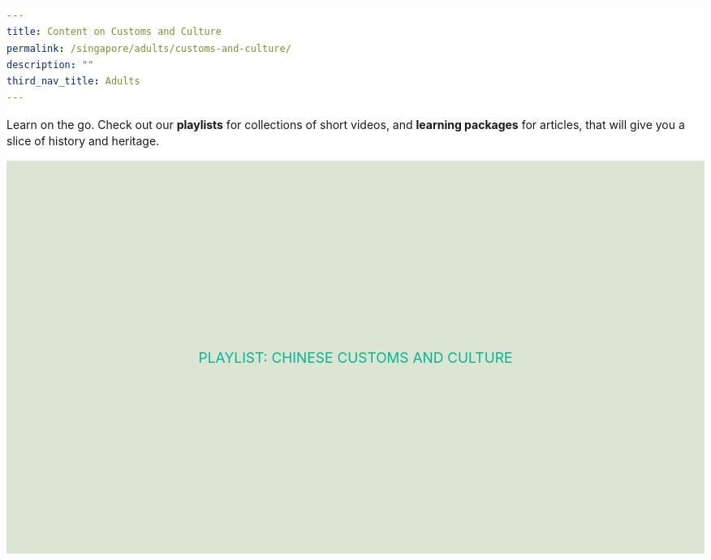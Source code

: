 ```yaml
---
title: Content on Customs and Culture
permalink: /singapore/adults/customs-and-culture/
description: ""
third_nav_title: Adults
---
```

<style type="text/css">
/* Links */
.content a { color: #322987; }
.content a:focus,
.content a:hover { color: #28216c; }

/* Button Outline */
.bp-button { padding-left: 1.5rem; padding-right: 1.5rem; }
.bp-button.is-primary-outline { border: 1px solid #322987; color: #322987; background-color: transparent; text-decoration: none; }
.bp-button.is-primary-outline:focus,
.bp-button.is-primary-outline:hover { border: 1px solid #322987; color: #cff2e8; background-color: #322987; text-decoration: none; }

/* Responsive Iframe */
.responsive-iframe { position: absolute; top: 0; left: 0; bottom: 0; right: 0; width: 100%; height: 100%; }
.responsive-iframe-container { position: relative; overflow: hidden; width: 100%; }
.responsive-iframe-container.ratio-16by9 { padding-top: 56.25%; }
.responsive-iframe-container.ratio-4by3 { padding-top: 75%; }
.responsive-iframe-container.ratio-3by2 { padding-top: 66.66%; }
.responsive-iframe-container.ratio-1by1 { padding-top: 100%; }

/* Click Box */
.clickbox { display: block; position: relative; width: 100%; padding-bottom: 56.25%; background-color: transparent; }
.clickbox span { padding: .5rem; }
.clickbox a { position: absolute; display: flex; width: 100%; height: 100%; align-items: center; justify-content: center; font-size: 1.25rem; text-align: center; text-decoration: none; text-transform: uppercase; }
.clickbox a:focus,
.clickbox a:hover { text-decoration: none; }

/* Mint Jade */
.clickbox.is-mint-jade { background-color: #dce5d3; color: #00b794; }
.clickbox.is-mint-jade a { color: #00b794; }
.clickbox.is-mint-jade a:focus,
.clickbox.is-mint-jade a:hover { background-color: #00b794; color: #dce5d3; } 
</style>

Learn on the go. Check out our **playlists** for collections of short videos, and **learning packages** for articles, that will give you a slice of history and heritage.

<div class="row is-multiline">

<div class="col is-one-third">
<div class="clickbox is-mint-jade">
<a href="#chinese-culture-and-customs">
<span>Playlist: Chinese Customs and Culture</span>
</a>
</div>
</div>
	
